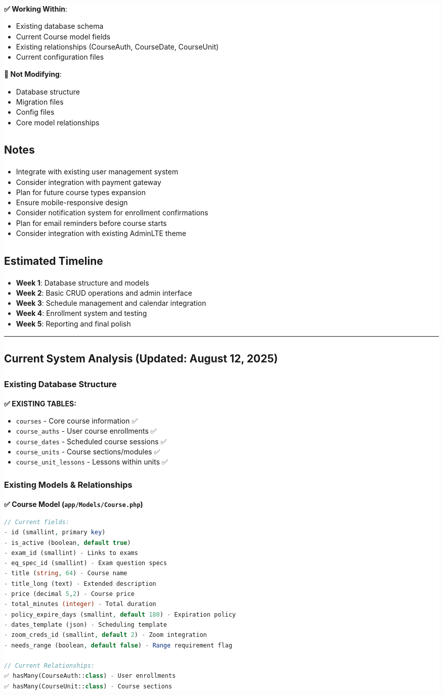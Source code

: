 **✅ Working Within**:
- Existing database schema
- Current Course model fields
- Existing relationships (CourseAuth, CourseDate, CourseUnit)
- Current configuration files

**🚫 Not Modifying**:
- Database structure
- Migration files
- Config files
- Core model relationships

## Notes

- Integrate with existing user management system
- Consider integration with payment gateway
- Plan for future course types expansion
- Ensure mobile-responsive design
- Consider notification system for enrollment confirmations
- Plan for email reminders before course starts
- Consider integration with existing AdminLTE theme

## Estimated Timeline

- **Week 1**: Database structure and models
- **Week 2**: Basic CRUD operations and admin interface
- **Week 3**: Schedule management and calendar integration
- **Week 4**: Enrollment system and testing
- **Week 5**: Reporting and final polish

---

## Current System Analysis (Updated: August 12, 2025)

### Existing Database Structure

**✅ EXISTING TABLES:**
- `courses` - Core course information ✅
- `course_auths` - User course enrollments ✅  
- `course_dates` - Scheduled course sessions ✅
- `course_units` - Course sections/modules ✅
- `course_unit_lessons` - Lessons within units ✅

### Existing Models & Relationships

**✅ Course Model (`app/Models/Course.php`)**
```php
// Current fields:
- id (smallint, primary key)
- is_active (boolean, default true)
- exam_id (smallint) - Links to exams
- eq_spec_id (smallint) - Exam question specs
- title (string, 64) - Course name
- title_long (text) - Extended description
- price (decimal 5,2) - Course price
- total_minutes (integer) - Total duration
- policy_expire_days (smallint, default 180) - Expiration policy
- dates_template (json) - Scheduling template
- zoom_creds_id (smallint, default 2) - Zoom integration
- needs_range (boolean, default false) - Range requirement flag

// Current Relationships:
✅ hasMany(CourseAuth::class) - User enrollments
✅ hasMany(CourseUnit::class) - Course sections
```